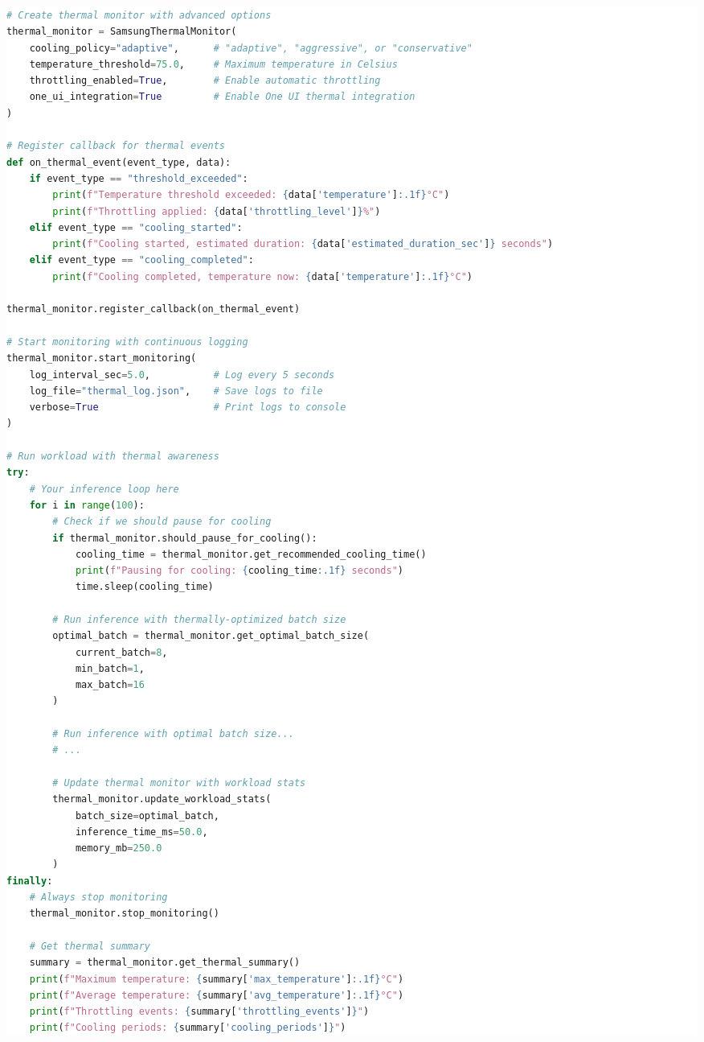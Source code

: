 ```python
# Create thermal monitor with advanced options
thermal_monitor = SamsungThermalMonitor(
    cooling_policy="adaptive",      # "adaptive", "aggressive", or "conservative"
    temperature_threshold=75.0,     # Maximum temperature in Celsius
    throttling_enabled=True,        # Enable automatic throttling
    one_ui_integration=True         # Enable One UI thermal integration
)

# Register callback for thermal events
def on_thermal_event(event_type, data):
    if event_type == "threshold_exceeded":
        print(f"Temperature threshold exceeded: {data['temperature']:.1f}°C")
        print(f"Throttling applied: {data['throttling_level']}%")
    elif event_type == "cooling_started":
        print(f"Cooling started, estimated duration: {data['estimated_duration_sec']} seconds")
    elif event_type == "cooling_completed":
        print(f"Cooling completed, temperature now: {data['temperature']:.1f}°C")

thermal_monitor.register_callback(on_thermal_event)

# Start monitoring with continuous logging
thermal_monitor.start_monitoring(
    log_interval_sec=5.0,           # Log every 5 seconds
    log_file="thermal_log.json",    # Save logs to file
    verbose=True                    # Print logs to console
)

# Run workload with thermal awareness
try:
    # Your inference loop here
    for i in range(100):
        # Check if we should pause for cooling
        if thermal_monitor.should_pause_for_cooling():
            cooling_time = thermal_monitor.get_recommended_cooling_time()
            print(f"Pausing for cooling: {cooling_time:.1f} seconds")
            time.sleep(cooling_time)
        
        # Run inference with thermally-optimized batch size
        optimal_batch = thermal_monitor.get_optimal_batch_size(
            current_batch=8, 
            min_batch=1, 
            max_batch=16
        )
        
        # Run inference with optimal batch size...
        # ...
        
        # Update thermal monitor with workload stats
        thermal_monitor.update_workload_stats(
            batch_size=optimal_batch,
            inference_time_ms=50.0,
            memory_mb=250.0
        )
finally:
    # Always stop monitoring
    thermal_monitor.stop_monitoring()
    
    # Get thermal summary
    summary = thermal_monitor.get_thermal_summary()
    print(f"Maximum temperature: {summary['max_temperature']:.1f}°C")
    print(f"Average temperature: {summary['avg_temperature']:.1f}°C")
    print(f"Throttling events: {summary['throttling_events']}")
    print(f"Cooling periods: {summary['cooling_periods']}")
```